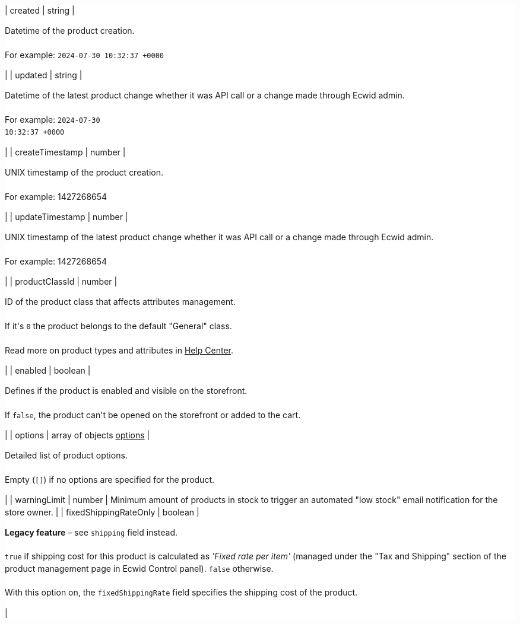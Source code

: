 | created                                                | string                                                                 | <p>Datetime of the product creation. <br><br>For example: <code>2024-07-30 10:32:37 +0000</code></p>                                                                                                                                                                                                                                                                                                                                                                                                                  |
| updated                                                | string                                                                 | <p>Datetime of the latest product change whether it was API call or a change made through Ecwid admin.  <br><br>For example: <code>2024-07-30 10:32:37 +0000</code></p>                                                                                                                                                                                                                                                                                                                                               |
| createTimestamp                                        | number                                                                 | <p>UNIX timestamp of the product creation. <br><br>For example: 1427268654</p>                                                                                                                                                                                                                                                                                                                                                                                                                                        |
| updateTimestamp                                        | number                                                                 | <p>UNIX timestamp of the latest product change whether it was API call or a change made through Ecwid admin.  <br><br>For example: 1427268654</p>                                                                                                                                                                                                                                                                                                                                                                     |
| productClassId                                         | number                                                                 | <p>ID of the product class that affects attributes management. <br><br>If it's <code>0</code> the product belongs to the default "General" class. <br><br>Read more on product types and attributes in <a href="https://support.ecwid.com/hc/en-us/articles/207807495-Product-types-and-attributes">Help Center</a>.</p>                                                                                                                                                                                              |
| enabled                                                | boolean                                                                | <p>Defines if the product is enabled and visible on the storefront.<br><br>If <code>false</code>, the product can't be opened on the storefront or added to the cart.</p>                                                                                                                                                                                                                                                                                                                                             |
| options                                                | array of objects [options](search-products.md#options)                 | <p>Detailed list of product options. <br><br>Empty (<code>[]</code>) if no options are specified for the product.</p>                                                                                                                                                                                                                                                                                                                                                                                                 |
| warningLimit                                           | number                                                                 | Minimum amount of products in stock to trigger an automated "low stock" email notification for the store owner.                                                                                                                                                                                                                                                                                                                                                                                                       |
| fixedShippingRateOnly                                  | boolean                                                                | <p><strong>Legacy feature</strong> – see <code>shipping</code> field instead.<br><br><code>true</code> if shipping cost for this product is calculated as <em>'Fixed rate per item'</em> (managed under the "Tax and Shipping" section of the product management page in Ecwid Control panel). <code>false</code> otherwise. <br><br>With this option on, the <code>fixedShippingRate</code> field specifies the shipping cost of the product.</p>                                                                    |